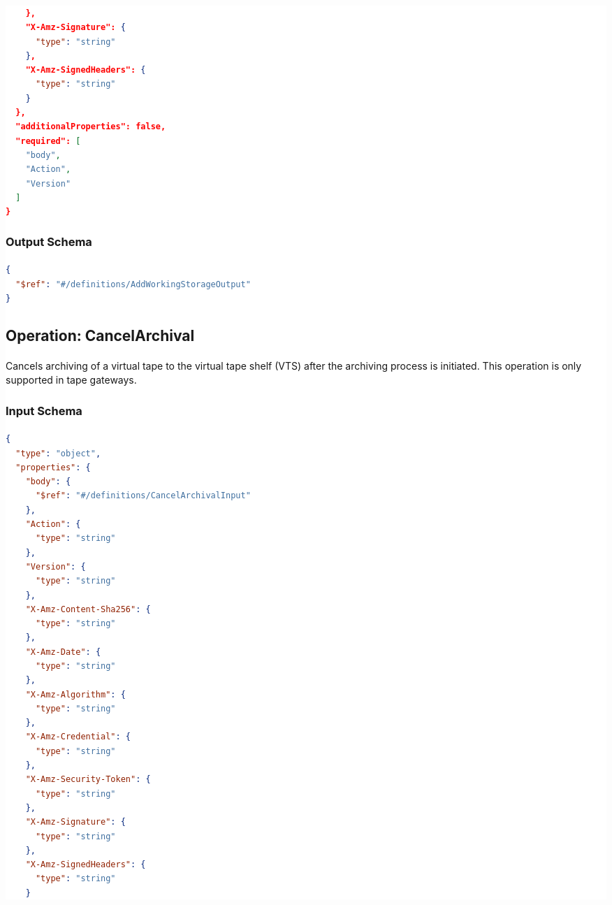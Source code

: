 ```json
    },
    "X-Amz-Signature": {
      "type": "string"
    },
    "X-Amz-SignedHeaders": {
      "type": "string"
    }
  },
  "additionalProperties": false,
  "required": [
    "body",
    "Action",
    "Version"
  ]
}
```
### Output Schema
```json
{
  "$ref": "#/definitions/AddWorkingStorageOutput"
}
```
## Operation: CancelArchival
Cancels archiving of a virtual tape to the virtual tape shelf (VTS) after the archiving process is initiated. This operation is only supported in tape gateways.

### Input Schema
```json
{
  "type": "object",
  "properties": {
    "body": {
      "$ref": "#/definitions/CancelArchivalInput"
    },
    "Action": {
      "type": "string"
    },
    "Version": {
      "type": "string"
    },
    "X-Amz-Content-Sha256": {
      "type": "string"
    },
    "X-Amz-Date": {
      "type": "string"
    },
    "X-Amz-Algorithm": {
      "type": "string"
    },
    "X-Amz-Credential": {
      "type": "string"
    },
    "X-Amz-Security-Token": {
      "type": "string"
    },
    "X-Amz-Signature": {
      "type": "string"
    },
    "X-Amz-SignedHeaders": {
      "type": "string"
    }
```